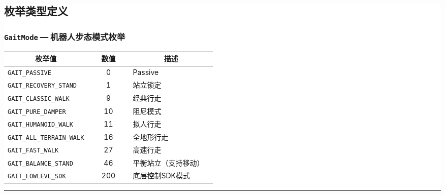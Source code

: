 
## 枚举类型定义

### `GaitMode` — 机器人步态模式枚举

<table style="width: 100%; table-layout: fixed; border-collapse: collapse; text-align: left;">
  <thead>
    <tr>
      <th style="width: 40%; text-align: center;"><strong>枚举值</strong></th>
      <th style="width: 20%; text-align: center;"><strong>数值</strong></th>
      <th style="width: 40%; text-align: center;"><strong>描述</strong></th>
    </tr>
  </thead>
  <tbody>
    <tr>
      <td><code>GAIT_PASSIVE</code></td>
      <td style="text-align: center;">0</td>
      <td>Passive</td>
    </tr>
    <tr>
      <td><code>GAIT_RECOVERY_STAND</code></td>
      <td style="text-align: center;">1</td>
      <td>站立锁定</td>
    </tr>
    <tr>
      <td><code>GAIT_CLASSIC_WALK</code></td>
      <td style="text-align: center;">9</td>
      <td>经典行走</td>
    </tr>
    <tr>
      <td><code>GAIT_PURE_DAMPER</code></td>
      <td style="text-align: center;">10</td>
      <td>阻尼模式</td>
    </tr>
    <tr>
      <td><code>GAIT_HUMANOID_WALK</code></td>
      <td style="text-align: center;">11</td>
      <td>拟人行走</td>
    </tr>
    <tr>
      <td><code>GAIT_ALL_TERRAIN_WALK</code></td>
      <td style="text-align: center;">16</td>
      <td>全地形行走</td>
    </tr>
    <tr>
      <td><code>GAIT_FAST_WALK</code></td>
      <td style="text-align: center;">27</td>
      <td>高速行走</td>
    </tr>
    <tr>
      <td><code>GAIT_BALANCE_STAND</code></td>
      <td style="text-align: center;">46</td>
      <td>平衡站立（支持移动）</td>
    </tr>
    <tr>
      <td><code>GAIT_LOWLEVL_SDK</code></td>
      <td style="text-align: center;">200</td>
      <td>底层控制SDK模式</td>
    </tr>
  </tbody>
</table>

---
